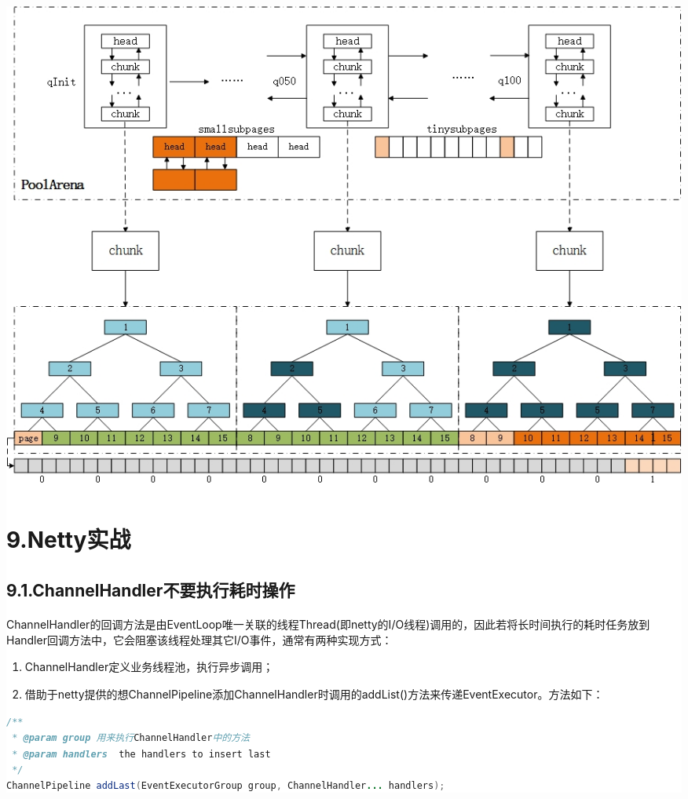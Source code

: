 ![](./images/netty内存池的布局与管理.jpg)

# 9.Netty实战

## 9.1.ChannelHandler不要执行耗时操作

ChannelHandler的回调方法是由EventLoop唯一关联的线程Thread(即netty的I/O线程)调用的，因此若将长时间执行的耗时任务放到Handler回调方法中，它会阻塞该线程处理其它I/O事件，通常有两种实现方式：

1. ChannelHandler定义业务线程池，执行异步调用；

2. 借助于netty提供的想ChannelPipeline添加ChannelHandler时调用的addList()方法来传递EventExecutor。方法如下：

```java
/**
 * @param group 用来执行ChannelHandler中的方法
 * @param handlers  the handlers to insert last
 */
ChannelPipeline addLast(EventExecutorGroup group, ChannelHandler... handlers);
```
